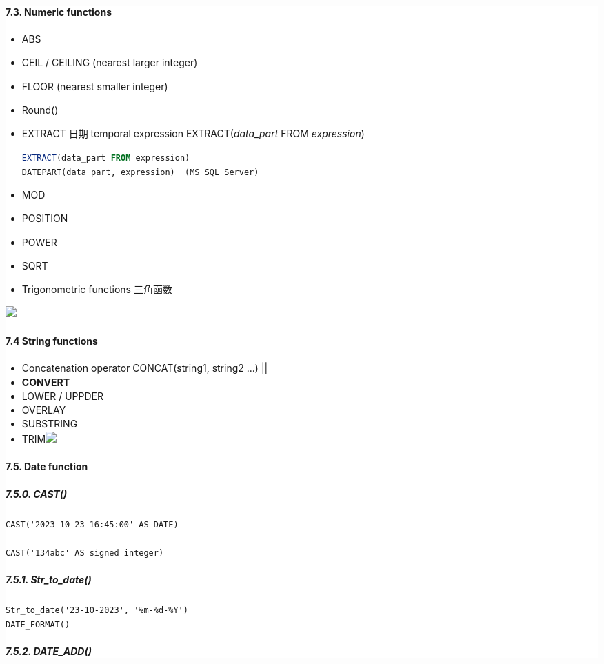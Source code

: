#### 7.3. Numeric functions

* ABS

* CEIL / CEILING  (nearest larger integer)

* FLOOR              (nearest smaller integer)

* Round()

* EXTRACT 日期  temporal expression   EXTRACT(*data_part* FROM *expression*)

  ```sql
  EXTRACT(data_part FROM expression)  
  DATEPART(data_part, expression)  (MS SQL Server)
  ```

* MOD

* POSITION

* POWER

* SQRT

* Trigonometric functions 三角函数

![](https://raw.githubusercontent.com/engineertang/images/main/test/image-20231016155149671.png)

#### 7.4 String functions

* Concatenation operator   CONCAT(string1, string2 ...)       ||
* **CONVERT**    
* LOWER / UPPDER
* OVERLAY
* SUBSTRING
* TRIM![](https://raw.githubusercontent.com/engineertang/images/main/test/image-20231016155413536.png)

#### 7.5. Date function

##### 7.5.0. CAST()

```
CAST('2023-10-23 16:45:00' AS DATE)

CAST('134abc' AS signed integer)
```

##### 7.5.1. Str_to_date()

```
Str_to_date('23-10-2023', '%m-%d-%Y')
DATE_FORMAT()
```



##### 7.5.2. DATE_ADD()

